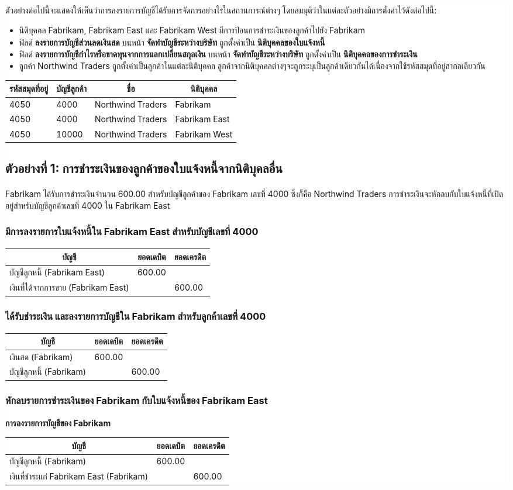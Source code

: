 ตัวอย่างต่อไปนี้จะแสดงให้เห็นว่าการลงรายการบัญชีได้รับการจัดการอย่างไรในสถานการณ์ต่างๆ โดยสมมุติว่าในแต่ละตัวอย่างมีการตั้งค่าไว้ดังต่อไปนี้:

-   นิติบุคคล Fabrikam, Fabrikam East และ Fabrikam West มีการป้อนการชำระเงินของลูกค้าไปยัง Fabrikam
-   ฟิลด์ **ลงรายการบัญชีส่วนลดเงินสด** บนหน้า **จัดทำบัญชีระหว่างบริษัท** ถูกตั้งค่าเป็น **นิติบุคคลของใบแจ้งหนี้**
-   ฟิลด์ **ลงรายการบัญชีกำไรหรือขาดทุนจากการแลกเปลี่ยนสกุลเงิน** บนหน้า **จัดทำบัญชีระหว่างบริษัท** ถูกตั้งค่าเป็น **นิติบุคคลของการชำระเงิน**
-   ลูกค้า Northwind Traders ถูกตั้งค่าเป็นลูกค้าในแต่ละนิติบุคคล ลูกค้าจากนิติบุคคลต่างๆจะถูกระบุเป็นลูกค้าเดียวกันได้เนื่องจากใช้รหัสสมุดที่อยู่สากลเดียวกัน

| รหัสสมุดที่อยู่ | บัญชีลูกค้า | ชื่อ              | นิติบุคคล  |
|-----------------|------------------|-------------------|---------------|
| 4050            | 4000             | Northwind Traders | Fabrikam      |
| 4050            | 4000             | Northwind Traders | Fabrikam East |
| 4050            | 10000            | Northwind Traders | Fabrikam West |

## <a name="example-1-customer-payment-of-invoice-from-another-legal-entity"></a>ตัวอย่างที่ 1: การชำระเงินของลูกค้าของใบแจ้งหนี้จากนิติบุคลอื่น
Fabrikam ได้รับการชำระเงินจำนวน 600.00 สำหรับบัญชีลูกค้าของ Fabrikam เลขที่ 4000 ซึ่งก็คือ Northwind Traders การชำระเงินจะหักลบกับใบแจ้งหนี้ที่เปิดอยู่สำหรับบัญชีลูกค้าเลขที่ 4000 ใน Fabrikam East

### <a name="invoice-is-posted-in-fabrikam-east-for-customer-4000"></a>มีการลงรายการใบแจ้งหนี้ใน Fabrikam East สำหรับบัญชีเลขที่ 4000

| บัญชี                             | ยอดเดบิต | ยอดเครดิต |
|-------------------------------------|--------------|---------------|
| บัญชีลูกหนี้ (Fabrikam East) | 600.00       |               |
| เงินที่ได้จากการขาย (Fabrikam East)               |              | 600.00        |

### <a name="payment-is-received-and-posted-in-fabrikam-for-customer-4000"></a>ได้รับชำระเงิน และลงรายการบัญชีใน Fabrikam สำหรับลูกค้าเลขที่ 4000

| บัญชี                        | ยอดเดบิต | ยอดเครดิต |
|--------------------------------|--------------|---------------|
| เงินสด (Fabrikam)                | 600.00       |               |
| บัญชีลูกหนี้ (Fabrikam) |              | 600.00        |

### <a name="fabrikam-payment-is-settled-with-fabrikam-east-invoice"></a>หักลบรายการชำระเงินของ Fabrikam กับใบแจ้งหนี้ของ Fabrikam East

**การลงรายการบัญชีของ Fabrikam**

| บัญชี                         | ยอดเดบิต | ยอดเครดิต |
|---------------------------------|--------------|---------------|
| บัญชีลูกหนี้ (Fabrikam)  | 600.00       |               |
| เงินที่ชำระแก่ Fabrikam East (Fabrikam) |              | 600.00        |
